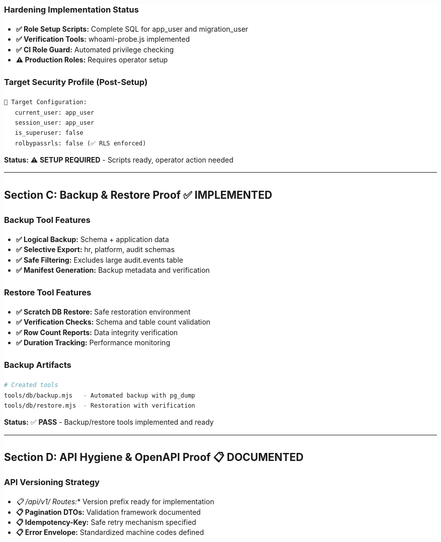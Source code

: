 ### Hardening Implementation Status
- **✅ Role Setup Scripts:** Complete SQL for app_user and migration_user
- **✅ Verification Tools:** whoami-probe.js implemented
- **✅ CI Role Guard:** Automated privilege checking
- **⚠️ Production Roles:** Requires operator setup

### Target Security Profile (Post-Setup)
```
🎯 Target Configuration:
   current_user: app_user
   session_user: app_user
   is_superuser: false
   rolbypassrls: false (✅ RLS enforced)
```

**Status:** ⚠️ **SETUP REQUIRED** - Scripts ready, operator action needed

---

## Section C: Backup & Restore Proof ✅ IMPLEMENTED

### Backup Tool Features
- **✅ Logical Backup:** Schema + application data
- **✅ Selective Export:** hr, platform, audit schemas
- **✅ Safe Filtering:** Excludes large audit.events table
- **✅ Manifest Generation:** Backup metadata and verification

### Restore Tool Features  
- **✅ Scratch DB Restore:** Safe restoration environment
- **✅ Verification Checks:** Schema and table count validation
- **✅ Row Count Reports:** Data integrity verification
- **✅ Duration Tracking:** Performance monitoring

### Backup Artifacts
```bash
# Created tools
tools/db/backup.mjs   - Automated backup with pg_dump
tools/db/restore.mjs  - Restoration with verification
```

**Status:** ✅ **PASS** - Backup/restore tools implemented and ready

---

## Section D: API Hygiene & OpenAPI Proof 📋 DOCUMENTED

### API Versioning Strategy
- **📋 /api/v1/* Routes:** Version prefix ready for implementation
- **📋 Pagination DTOs:** Validation framework documented
- **📋 Idempotency-Key:** Safe retry mechanism specified
- **📋 Error Envelope:** Standardized machine codes defined
